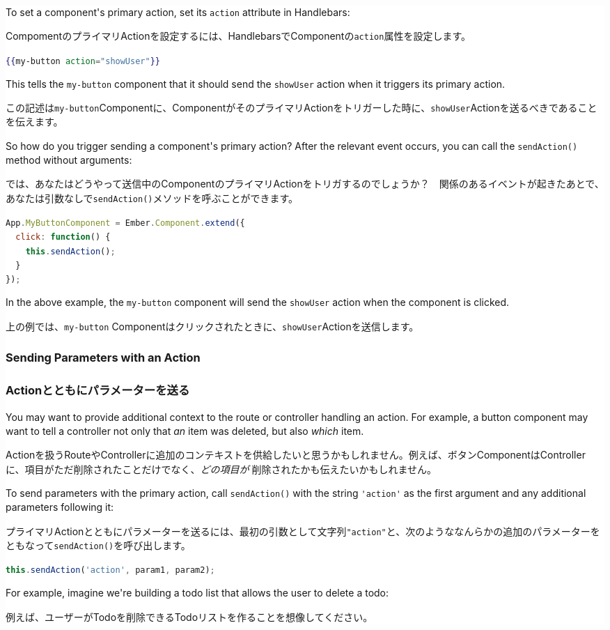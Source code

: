 To set a component's primary action, set its `action` attribute in
Handlebars:

CompomentのプライマリActionを設定するには、HandlebarsでComponentの`action`属性を設定します。

```handlebars
{{my-button action="showUser"}}
```

This tells the `my-button` component that it should send the `showUser`
action when it triggers its primary action.

この記述は`my-button`Componentに、ComponentがそのプライマリActionをトリガーした時に、`showUser`Actionを送るべきであることを伝えます。

So how do you trigger sending a component's primary action? After
the relevant event occurs, you can call the `sendAction()` method
without arguments:

では、あなたはどうやって送信中のComponentのプライマリActionをトリガするのでしょうか？　関係のあるイベントが起きたあとで、あなたは引数なしで`sendAction()`メソッドを呼ぶことができます。

```js
App.MyButtonComponent = Ember.Component.extend({
  click: function() {
    this.sendAction();
  }
});
```

In the above example, the `my-button` component will send the `showUser`
action when the component is clicked.

上の例では、`my-button` Componentはクリックされたときに、`showUser`Actionを送信します。

### Sending Parameters with an Action
### Actionとともにパラメーターを送る

You may want to provide additional context to the route or controller
handling an action. For example, a button component may want to tell a
controller not only that _an_ item was deleted, but also _which_ item.

Actionを扱うRouteやControllerに追加のコンテキストを供給したいと思うかもしれません。例えば、ボタンComponentはControllerに、項目がただ削除されたことだけでなく、_どの項目が_ 削除されたかも伝えたいかもしれません。

To send parameters with the primary action, call `sendAction()` with the
string `'action'` as the first argument and any additional parameters
following it:

プライマリActionとともにパラメーターを送るには、最初の引数として文字列`"action"`と、次のようななんらかの追加のパラメーターをともなって`sendAction()`を呼び出します。

```js
this.sendAction('action', param1, param2);
```

For example, imagine we're building a todo list that allows the user to
delete a todo:

例えば、ユーザーがTodoを削除できるTodoリストを作ることを想像してください。
